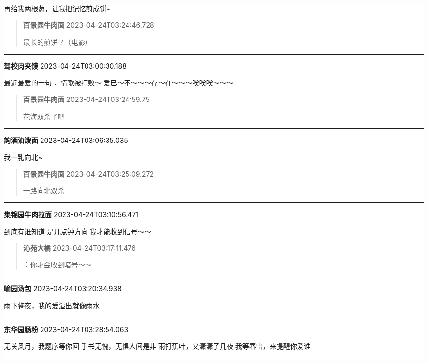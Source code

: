 再给我两根葱，让我把记忆煎成饼~

> **百景园牛肉面** 2023-04-24T03:24:46.728
> 
> 最长的煎饼？（电影）


---

**驾校肉夹馍** 2023-04-24T03:00:30.188

最近最爱的一句：
情歌被打败～
爱已～不～～～存～在～～～唉唉唉～～～

> **百景园牛肉面** 2023-04-24T03:24:59.75
> 
> 花海双杀了吧


---

**韵酒油泼面** 2023-04-24T03:06:35.035

我一乳向北~

> **百景园牛肉面** 2023-04-24T03:25:09.272
> 
> 一路向北双杀


---

**集锦园牛肉拉面** 2023-04-24T03:10:56.471

到底有谁知道
是几点钟方向
我才能收到信号～～

> **沁苑大橘** 2023-04-24T03:17:11.476
> 
> ：你才会收到暗号～～


---

**喻园汤包** 2023-04-24T03:20:34.938

雨下整夜，我的爱溢出就像雨水

---

**东华园肠粉** 2023-04-24T03:28:54.063

无关风月，我题序等你回
手书无愧，无惧人间是非
雨打蕉叶，又潇潇了几夜
我等春雷，来提醒你爱谁

---
